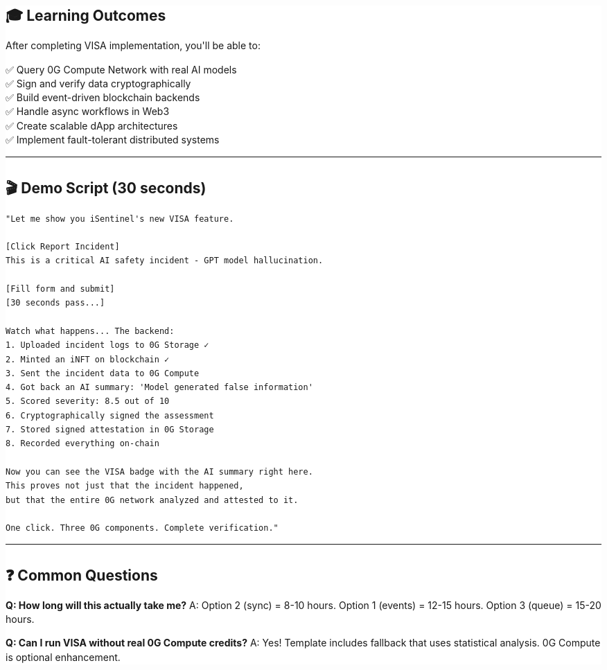 
## 🎓 Learning Outcomes

After completing VISA implementation, you'll be able to:

✅ Query 0G Compute Network with real AI models  
✅ Sign and verify data cryptographically  
✅ Build event-driven blockchain backends  
✅ Handle async workflows in Web3  
✅ Create scalable dApp architectures  
✅ Implement fault-tolerant distributed systems  

---

## 🎬 Demo Script (30 seconds)

```
"Let me show you iSentinel's new VISA feature.

[Click Report Incident]
This is a critical AI safety incident - GPT model hallucination.

[Fill form and submit]
[30 seconds pass...]

Watch what happens... The backend:
1. Uploaded incident logs to 0G Storage ✓
2. Minted an iNFT on blockchain ✓
3. Sent the incident data to 0G Compute
4. Got back an AI summary: 'Model generated false information'
5. Scored severity: 8.5 out of 10
6. Cryptographically signed the assessment
7. Stored signed attestation in 0G Storage
8. Recorded everything on-chain

Now you can see the VISA badge with the AI summary right here.
This proves not just that the incident happened,
but that the entire 0G network analyzed and attested to it.

One click. Three 0G components. Complete verification."
```

---

## ❓ Common Questions

**Q: How long will this actually take me?**
A: Option 2 (sync) = 8-10 hours. Option 1 (events) = 12-15 hours. Option 3 (queue) = 15-20 hours.

**Q: Can I run VISA without real 0G Compute credits?**
A: Yes! Template includes fallback that uses statistical analysis. 0G Compute is optional enhancement.
